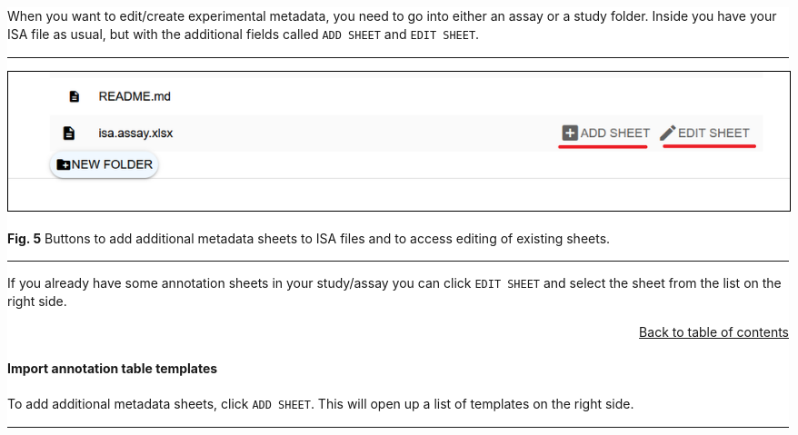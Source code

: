 When you want to edit/create experimental metadata, you need to go into either an assay or a study folder.
Inside you have your ISA file as usual, but with the additional fields called `ADD SHEET` and `EDIT SHEET`.

---

<img src="../img/ARCmanager_addingmetadata_exp_select.png" style="border: 1px solid  black;" />

**Fig. 5** Buttons to add additional metadata sheets to ISA files and to access editing of existing sheets.

---

If you already have some annotation sheets in your study/assay you can click `EDIT SHEET` and select the sheet from the list on the right side.

<div style="text-align: right">

[Back to table of contents](#contents)

</div>

#### Import annotation table templates

To add additional metadata sheets, click `ADD SHEET`. This will open up a list of templates on the right side.

---
